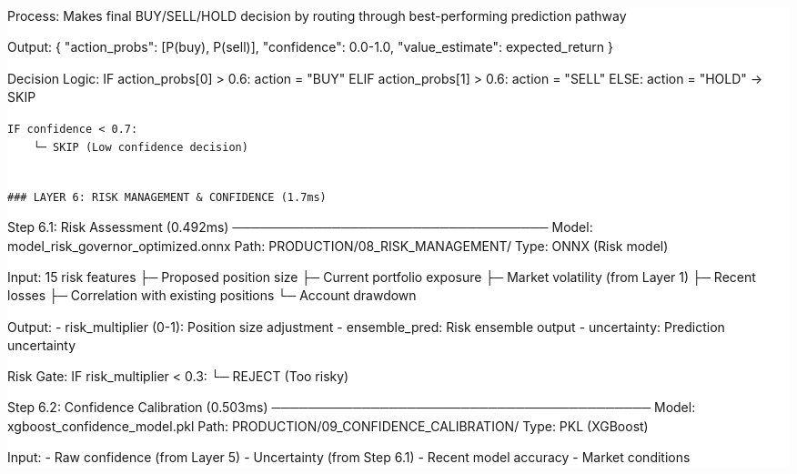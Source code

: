 Process:
    Makes final BUY/SELL/HOLD decision by routing
    through best-performing prediction pathway

Output:
    {
        "action_probs": [P(buy), P(sell)],
        "confidence": 0.0-1.0,
        "value_estimate": expected_return
    }

Decision Logic:
    IF action_probs[0] > 0.6:
        action = "BUY"
    ELIF action_probs[1] > 0.6:
        action = "SELL"
    ELSE:
        action = "HOLD" → SKIP

    IF confidence < 0.7:
        └─ SKIP (Low confidence decision)
```

### LAYER 6: RISK MANAGEMENT & CONFIDENCE (1.7ms)
```
Step 6.1: Risk Assessment (0.492ms)
───────────────────────────────────
Model: model_risk_governor_optimized.onnx
Path: PRODUCTION/08_RISK_MANAGEMENT/
Type: ONNX (Risk model)

Input: 15 risk features
    ├─ Proposed position size
    ├─ Current portfolio exposure
    ├─ Market volatility (from Layer 1)
    ├─ Recent losses
    ├─ Correlation with existing positions
    └─ Account drawdown

Output:
    - risk_multiplier (0-1): Position size adjustment
    - ensemble_pred: Risk ensemble output
    - uncertainty: Prediction uncertainty

Risk Gate:
    IF risk_multiplier < 0.3:
        └─ REJECT (Too risky)

Step 6.2: Confidence Calibration (0.503ms)
──────────────────────────────────────────
Model: xgboost_confidence_model.pkl
Path: PRODUCTION/09_CONFIDENCE_CALIBRATION/
Type: PKL (XGBoost)

Input:
    - Raw confidence (from Layer 5)
    - Uncertainty (from Step 6.1)
    - Recent model accuracy
    - Market conditions
